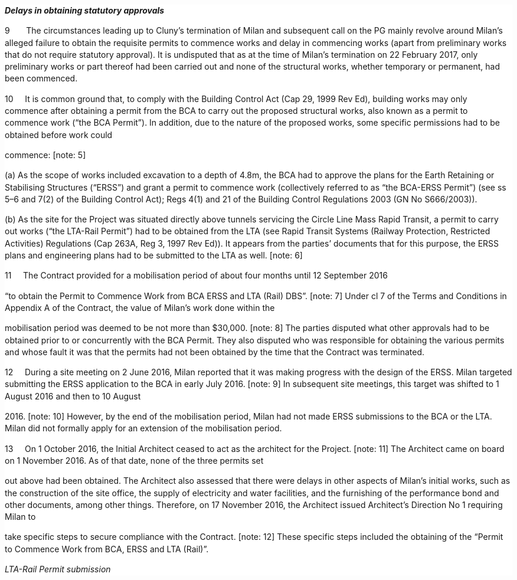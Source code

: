 **_Delays in obtaining statutory approvals_** 

9       The circumstances leading up to Cluny’s termination of Milan and subsequent call on the PG mainly revolve around Milan’s alleged failure to obtain the requisite permits to commence works and delay in commencing works (apart from preliminary works that do not require statutory approval). It is undisputed that as at the time of Milan’s termination on 22 February 2017, only preliminary works or part thereof had been carried out and none of the structural works, whether temporary or permanent, had been commenced. 

10     It is common ground that, to comply with the Building Control Act (Cap 29, 1999 Rev Ed), building works may only commence after obtaining a permit from the BCA to carry out the proposed structural works, also known as a permit to commence work (“the BCA Permit”). In addition, due to the nature of the proposed works, some specific permissions had to be obtained before work could 

commence: [note: 5] 

 (a) As the scope of works included excavation to a depth of 4.8m, the BCA had to approve the plans for the Earth Retaining or Stabilising Structures (“ERSS”) and grant a permit to commence work (collectively referred to as “the BCA-ERSS Permit”) (see ss 5–6 and 7(2) of the Building Control Act); Regs 4(1) and 21 of the Building Control Regulations 2003 (GN No S666/2003)). 

 (b) As the site for the Project was situated directly above tunnels servicing the Circle Line Mass Rapid Transit, a permit to carry out works (“the LTA-Rail Permit”) had to be obtained from the LTA (see Rapid Transit Systems (Railway Protection, Restricted Activities) Regulations (Cap 263A, Reg 3, 1997 Rev Ed)). It appears from the parties’ documents that for this purpose, the ERSS plans and engineering plans had to be submitted to the LTA as well. [note: 6] 

11     The Contract provided for a mobilisation period of about four months until 12 September 2016 

“to obtain the Permit to Commence Work from BCA ERSS and LTA (Rail) DBS”. [note: 7] Under cl 7 of the Terms and Conditions in Appendix A of the Contract, the value of Milan’s work done within the 

mobilisation period was deemed to be not more than $30,000. [note: 8] The parties disputed what other approvals had to be obtained prior to or concurrently with the BCA Permit. They also disputed who was responsible for obtaining the various permits and whose fault it was that the permits had not been obtained by the time that the Contract was terminated. 

12     During a site meeting on 2 June 2016, Milan reported that it was making progress with the design of the ERSS. Milan targeted submitting the ERSS application to the BCA in early July 2016. [note: 9] In subsequent site meetings, this target was shifted to 1 August 2016 and then to 10 August 

2016\. [note: 10] However, by the end of the mobilisation period, Milan had not made ERSS submissions to the BCA or the LTA. Milan did not formally apply for an extension of the mobilisation period. 

13     On 1 October 2016, the Initial Architect ceased to act as the architect for the Project. [note: 11] The Architect came on board on 1 November 2016. As of that date, none of the three permits set 


out above had been obtained. The Architect also assessed that there were delays in other aspects of Milan’s initial works, such as the construction of the site office, the supply of electricity and water facilities, and the furnishing of the performance bond and other documents, among other things. Therefore, on 17 November 2016, the Architect issued Architect’s Direction No 1 requiring Milan to 

take specific steps to secure compliance with the Contract. [note: 12] These specific steps included the obtaining of the “Permit to Commence Work from BCA, ERSS and LTA (Rail)”. 

_LTA-Rail Permit submission_ 
